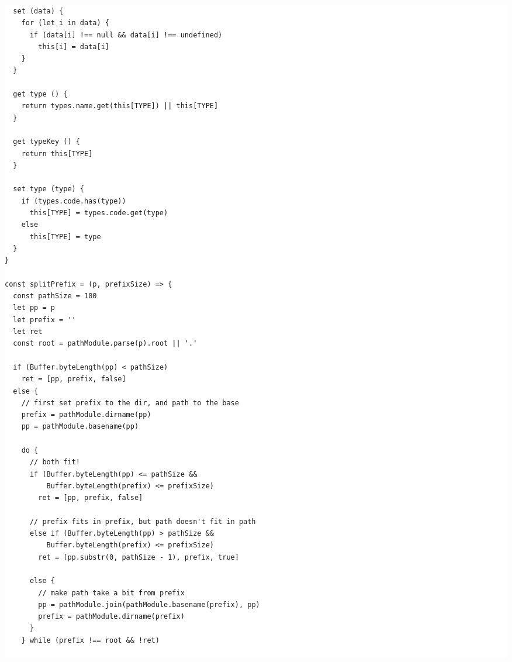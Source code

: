       set (data) {
        for (let i in data) {
          if (data[i] !== null && data[i] !== undefined)
            this[i] = data[i]
        }
      }
     
      get type () {
        return types.name.get(this[TYPE]) || this[TYPE]
      }
     
      get typeKey () {
        return this[TYPE]
      }
     
      set type (type) {
        if (types.code.has(type))
          this[TYPE] = types.code.get(type)
        else
          this[TYPE] = type
      }
    }
     
    const splitPrefix = (p, prefixSize) => {
      const pathSize = 100
      let pp = p
      let prefix = ''
      let ret
      const root = pathModule.parse(p).root || '.'
     
      if (Buffer.byteLength(pp) < pathSize)
        ret = [pp, prefix, false]
      else {
        // first set prefix to the dir, and path to the base
        prefix = pathModule.dirname(pp)
        pp = pathModule.basename(pp)
     
        do {
          // both fit!
          if (Buffer.byteLength(pp) <= pathSize &&
              Buffer.byteLength(prefix) <= prefixSize)
            ret = [pp, prefix, false]
     
          // prefix fits in prefix, but path doesn't fit in path
          else if (Buffer.byteLength(pp) > pathSize &&
              Buffer.byteLength(prefix) <= prefixSize)
            ret = [pp.substr(0, pathSize - 1), prefix, true]
     
          else {
            // make path take a bit from prefix
            pp = pathModule.join(pathModule.basename(prefix), pp)
            prefix = pathModule.dirname(prefix)
          }
        } while (prefix !== root && !ret)
     